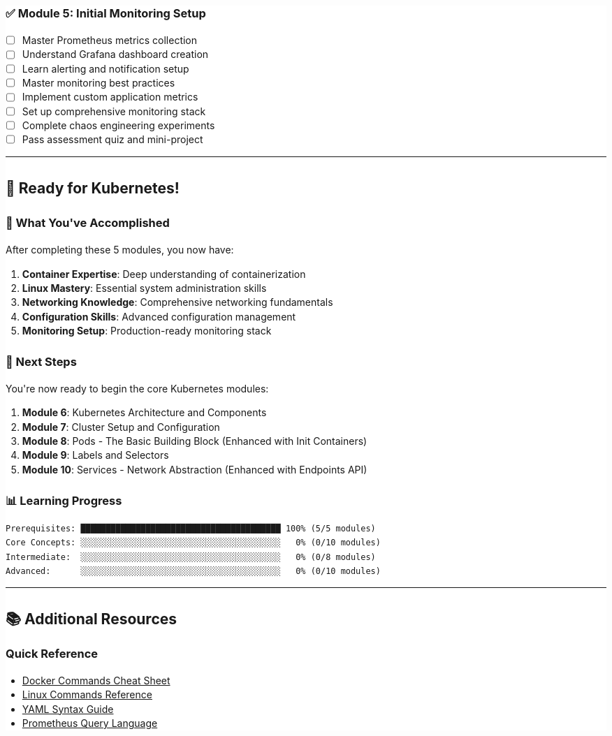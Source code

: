 ### **✅ Module 5: Initial Monitoring Setup**
- [ ] Master Prometheus metrics collection
- [ ] Understand Grafana dashboard creation
- [ ] Learn alerting and notification setup
- [ ] Master monitoring best practices
- [ ] Implement custom application metrics
- [ ] Set up comprehensive monitoring stack
- [ ] Complete chaos engineering experiments
- [ ] Pass assessment quiz and mini-project

---

## 🚀 **Ready for Kubernetes!**

### **🎯 What You've Accomplished**
After completing these 5 modules, you now have:

1. **Container Expertise**: Deep understanding of containerization
2. **Linux Mastery**: Essential system administration skills
3. **Networking Knowledge**: Comprehensive networking fundamentals
4. **Configuration Skills**: Advanced configuration management
5. **Monitoring Setup**: Production-ready monitoring stack

### **🔄 Next Steps**
You're now ready to begin the core Kubernetes modules:

1. **Module 6**: Kubernetes Architecture and Components
2. **Module 7**: Cluster Setup and Configuration
3. **Module 8**: Pods - The Basic Building Block (Enhanced with Init Containers)
4. **Module 9**: Labels and Selectors
5. **Module 10**: Services - Network Abstraction (Enhanced with Endpoints API)

### **📊 Learning Progress**
```
Prerequisites: ████████████████████████████████████████ 100% (5/5 modules)
Core Concepts: ░░░░░░░░░░░░░░░░░░░░░░░░░░░░░░░░░░░░░░░░   0% (0/10 modules)
Intermediate:  ░░░░░░░░░░░░░░░░░░░░░░░░░░░░░░░░░░░░░░░░   0% (0/8 modules)
Advanced:      ░░░░░░░░░░░░░░░░░░░░░░░░░░░░░░░░░░░░░░░░   0% (0/10 modules)
```

---

## 📚 **Additional Resources**

### **Quick Reference**
- [Docker Commands Cheat Sheet](https://docs.docker.com/engine/reference/commandline/cli/)
- [Linux Commands Reference](https://ss64.com/bash/)
- [YAML Syntax Guide](https://yaml.org/spec/1.2/spec.html)
- [Prometheus Query Language](https://prometheus.io/docs/prometheus/latest/querying/basics/)
